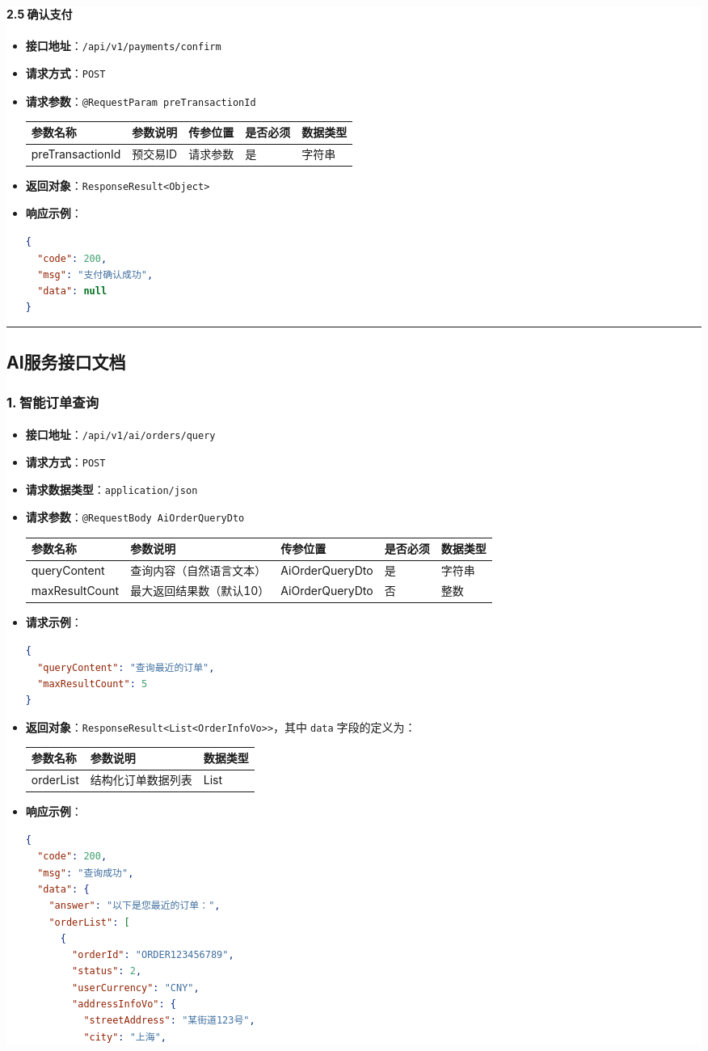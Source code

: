 
#### **2.5 确认支付**
- **接口地址**：`/api/v1/payments/confirm`
- **请求方式**：`POST`
- **请求参数**：`@RequestParam preTransactionId`

  | 参数名称             | 参数说明  | 传参位置 | 是否必须 | 数据类型 |
  |------------------|-------|------|------|------|
  | preTransactionId | 预交易ID | 请求参数 | 是    | 字符串  |

- **返回对象**：`ResponseResult<Object>`

- **响应示例**：
  ```json
  {
    "code": 200,
    "msg": "支付确认成功",
    "data": null
  }
  ```

---

## **AI服务接口文档**

### **1. 智能订单查询**
- **接口地址**：`/api/v1/ai/orders/query`
- **请求方式**：`POST`
- **请求数据类型**：`application/json`
- **请求参数**：`@RequestBody AiOrderQueryDto`

  | 参数名称           | 参数说明          | 传参位置            | 是否必须 | 数据类型 |
  |----------------|---------------|-----------------|------|------|
  | queryContent   | 查询内容（自然语言文本）  | AiOrderQueryDto | 是    | 字符串  |
  | maxResultCount | 最大返回结果数（默认10） | AiOrderQueryDto | 否    | 整数   |

- **请求示例**：
  ```json
  {
    "queryContent": "查询最近的订单",
    "maxResultCount": 5
  }
  ```

- **返回对象**：`ResponseResult<List<OrderInfoVo>>`，其中 `data` 字段的定义为：

  | 参数名称      | 参数说明      | 数据类型              |
  |-----------|-----------|-------------------|
  | orderList | 结构化订单数据列表 | List<OrderInfoVo> |

- **响应示例**：
  ```json
  {
    "code": 200,
    "msg": "查询成功",
    "data": {
      "answer": "以下是您最近的订单：",
      "orderList": [
        {
          "orderId": "ORDER123456789",
          "status": 2,
          "userCurrency": "CNY",
          "addressInfoVo": {
            "streetAddress": "某街道123号",
            "city": "上海",
  ```